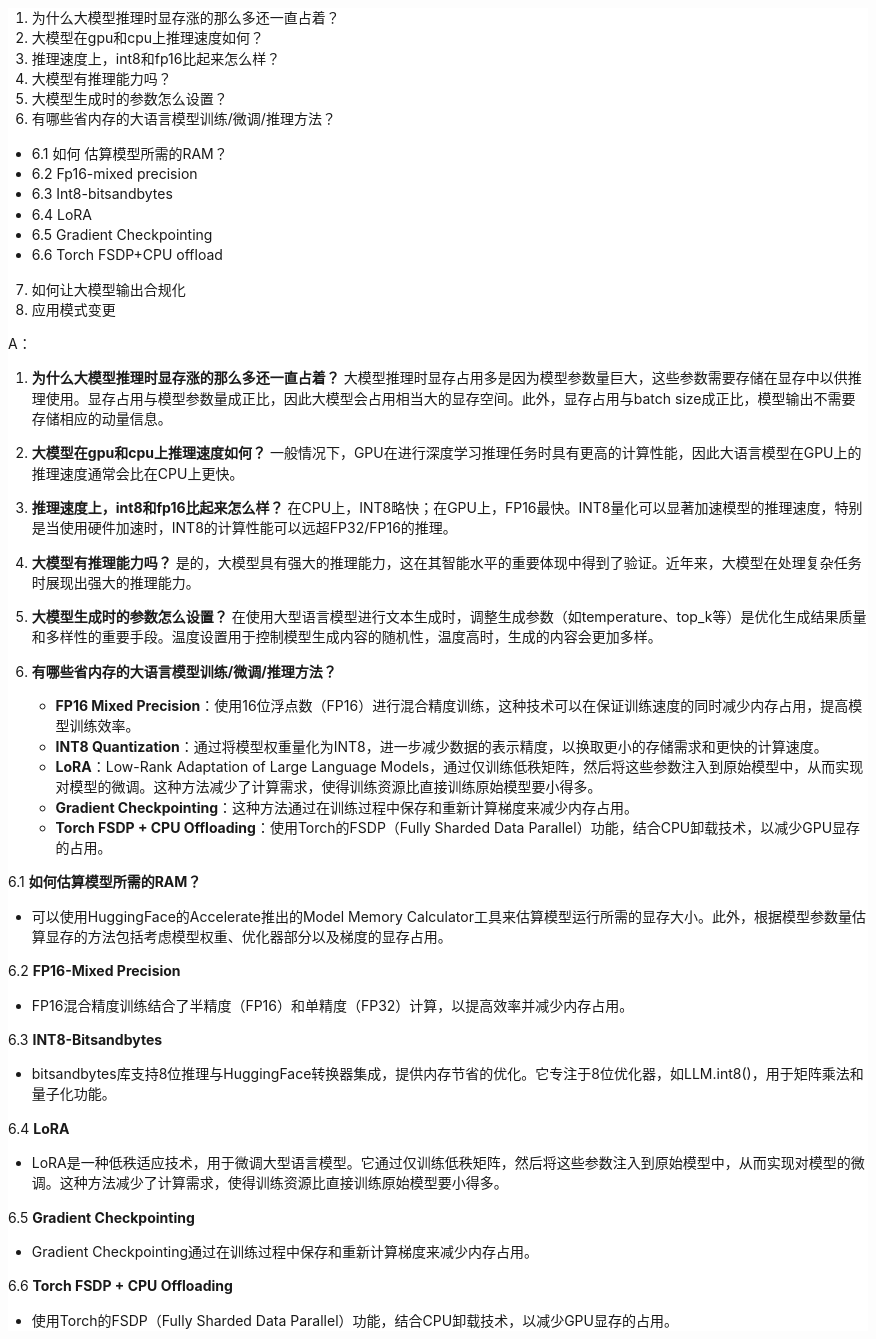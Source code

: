 1. 为什么大模型推理时显存涨的那么多还一直占着？
2. 大模型在gpu和cpu上推理速度如何？
3. 推理速度上，int8和fp16比起来怎么样？
4. 大模型有推理能力吗？
5. 大模型生成时的参数怎么设置？
6. 有哪些省内存的大语言模型训练/微调/推理方法？

- 6.1 如何 估算模型所需的RAM？
- 6.2 Fp16-mixed precision
- 6.3 Int8-bitsandbytes
- 6.4 LoRA
- 6.5 Gradient Checkpointing
- 6.6 Torch FSDP+CPU offload

7. 如何让大模型输出合规化
8. 应用模式变更

A：

1. **为什么大模型推理时显存涨的那么多还一直占着？** 大模型推理时显存占用多是因为模型参数量巨大，这些参数需要存储在显存中以供推理使用。显存占用与模型参数量成正比，因此大模型会占用相当大的显存空间。此外，显存占用与batch size成正比，模型输出不需要存储相应的动量信息。
2. **大模型在gpu和cpu上推理速度如何？** 一般情况下，GPU在进行深度学习推理任务时具有更高的计算性能，因此大语言模型在GPU上的推理速度通常会比在CPU上更快。
3. **推理速度上，int8和fp16比起来怎么样？** 在CPU上，INT8略快；在GPU上，FP16最快。INT8量化可以显著加速模型的推理速度，特别是当使用硬件加速时，INT8的计算性能可以远超FP32/FP16的推理。
4. **大模型有推理能力吗？** 是的，大模型具有强大的推理能力，这在其智能水平的重要体现中得到了验证。近年来，大模型在处理复杂任务时展现出强大的推理能力。
5. **大模型生成时的参数怎么设置？** 在使用大型语言模型进行文本生成时，调整生成参数（如temperature、top_k等）是优化生成结果质量和多样性的重要手段。温度设置用于控制模型生成内容的随机性，温度高时，生成的内容会更加多样。

6. **有哪些省内存的大语言模型训练/微调/推理方法？**
    - **FP16 Mixed Precision**：使用16位浮点数（FP16）进行混合精度训练，这种技术可以在保证训练速度的同时减少内存占用，提高模型训练效率。
    - **INT8 Quantization**：通过将模型权重量化为INT8，进一步减少数据的表示精度，以换取更小的存储需求和更快的计算速度。
    - **LoRA**：Low-Rank Adaptation of Large Language Models，通过仅训练低秩矩阵，然后将这些参数注入到原始模型中，从而实现对模型的微调。这种方法减少了计算需求，使得训练资源比直接训练原始模型要小得多。
    - **Gradient Checkpointing**：这种方法通过在训练过程中保存和重新计算梯度来减少内存占用。
    - **Torch FSDP + CPU Offloading**：使用Torch的FSDP（Fully Sharded Data Parallel）功能，结合CPU卸载技术，以减少GPU显存的占用。

6.1 **如何估算模型所需的RAM？**
- 可以使用HuggingFace的Accelerate推出的Model Memory Calculator工具来估算模型运行所需的显存大小。此外，根据模型参数量估算显存的方法包括考虑模型权重、优化器部分以及梯度的显存占用。

6.2 **FP16-Mixed Precision**
- FP16混合精度训练结合了半精度（FP16）和单精度（FP32）计算，以提高效率并减少内存占用。

6.3 **INT8-Bitsandbytes**
- bitsandbytes库支持8位推理与HuggingFace转换器集成，提供内存节省的优化。它专注于8位优化器，如LLM.int8()，用于矩阵乘法和量子化功能。

6.4 **LoRA**
- LoRA是一种低秩适应技术，用于微调大型语言模型。它通过仅训练低秩矩阵，然后将这些参数注入到原始模型中，从而实现对模型的微调。这种方法减少了计算需求，使得训练资源比直接训练原始模型要小得多。

6.5 **Gradient Checkpointing**
- Gradient Checkpointing通过在训练过程中保存和重新计算梯度来减少内存占用。

6.6 **Torch FSDP + CPU Offloading**
- 使用Torch的FSDP（Fully Sharded Data Parallel）功能，结合CPU卸载技术，以减少GPU显存的占用。
